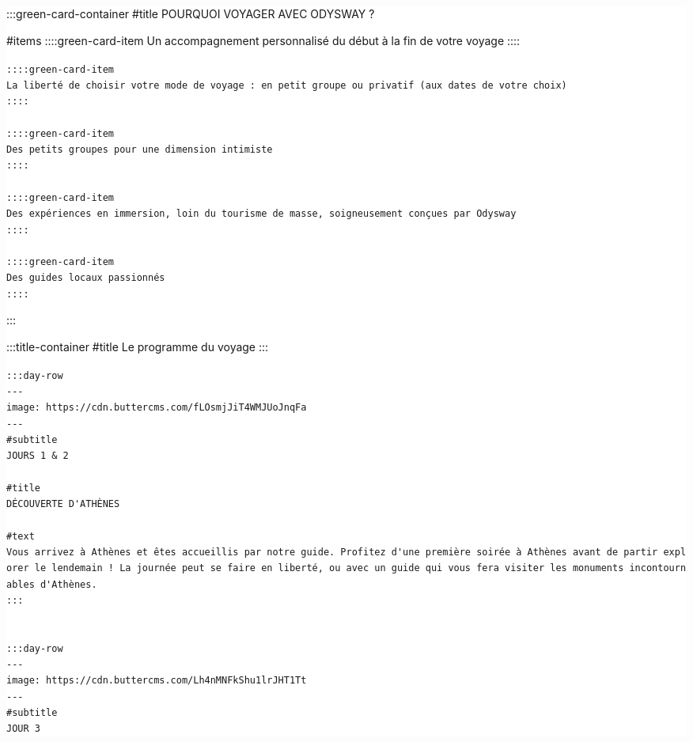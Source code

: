   :::green-card-container
  #title
  POURQUOI VOYAGER AVEC ODYSWAY ?

  #items
    ::::green-card-item
    Un accompagnement personnalisé du début à la fin de votre voyage
    ::::

    ::::green-card-item
    La liberté de choisir votre mode de voyage : en petit groupe ou privatif (aux dates de votre choix)
    ::::

    ::::green-card-item
    Des petits groupes pour une dimension intimiste
    ::::

    ::::green-card-item
    Des expériences en immersion, loin du tourisme de masse, soigneusement conçues par Odysway
    ::::

    ::::green-card-item
    Des guides locaux passionnés
    ::::
  :::

  :::title-container
  #title
  Le programme du voyage
  :::

  
    :::day-row
    ---
    image: https://cdn.buttercms.com/fLOsmjJiT4WMJUoJnqFa
    ---
    #subtitle
    JOURS 1 & 2

    #title
    DÉCOUVERTE D'ATHÈNES

    #text
    Vous arrivez à Athènes et êtes accueillis par notre guide. Profitez d'une première soirée à Athènes avant de partir explorer le lendemain ! La journée peut se faire en liberté, ou avec un guide qui vous fera visiter les monuments incontournables d'Athènes.
    :::
    

    :::day-row
    ---
    image: https://cdn.buttercms.com/Lh4nMNFkShu1lrJHT1Tt
    ---
    #subtitle
    JOUR 3
